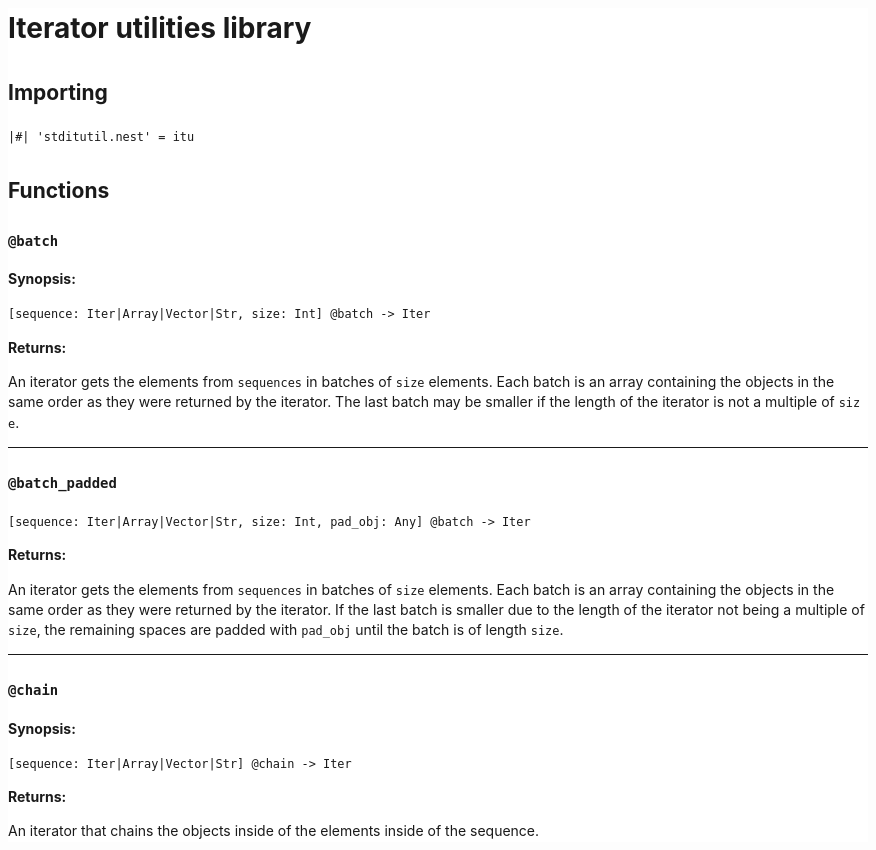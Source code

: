 # Iterator utilities library

## Importing

```nest
|#| 'stditutil.nest' = itu
```

## Functions

### `@batch`

**Synopsis:**

```nest
[sequence: Iter|Array|Vector|Str, size: Int] @batch -> Iter
```

**Returns:**

An iterator gets the elements from `sequences` in batches of `size` elements.
Each batch is an array containing the objects in the same order as they were
returned by the iterator. The last batch may be smaller if the length of the
iterator is not a multiple of `size`.

---

### `@batch_padded`

```nest
[sequence: Iter|Array|Vector|Str, size: Int, pad_obj: Any] @batch -> Iter
```

**Returns:**

An iterator gets the elements from `sequences` in batches of `size` elements.
Each batch is an array containing the objects in the same order as they were
returned by the iterator. If the last batch is smaller due to the length of the
iterator not being a multiple of `size`, the remaining spaces are padded with
`pad_obj` until the batch is of length `size`.

---

### `@chain`

**Synopsis:**

```nest
[sequence: Iter|Array|Vector|Str] @chain -> Iter
```

**Returns:**

An iterator that chains the objects inside of the elements inside of the
sequence.
